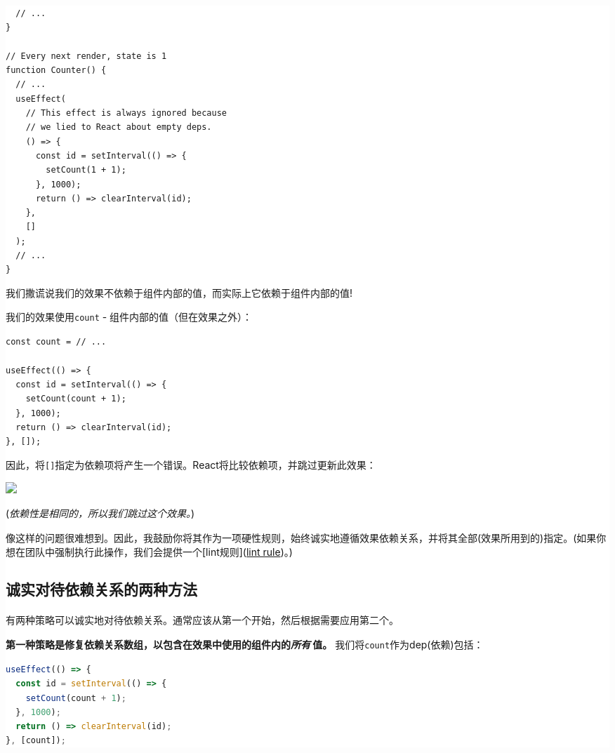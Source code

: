```jsx{8,12,21,22}
  // ...
}

// Every next render, state is 1
function Counter() {
  // ...
  useEffect(
    // This effect is always ignored because
    // we lied to React about empty deps.
    () => {
      const id = setInterval(() => {
        setCount(1 + 1);
      }, 1000);
      return () => clearInterval(id);
    },
    []
  );
  // ...
}

```

我们撒谎说我们的效果不依赖于组件内部的值，而实际上它依赖于组件内部的值!

我们的效果使用`count` - 组件内部的值（但在效果之外）：

```jsx{1,5}
const count = // ...

useEffect(() => {
  const id = setInterval(() => {
    setCount(count + 1);
  }, 1000);
  return () => clearInterval(id);
}, []);
```

因此，将`[]`指定为依赖项将产生一个错误。React将比较依赖项，并跳过更新此效果：

![](https://overreacted.io/interval-wrong-29e53bd0c9b7d2ac70d3cd924886b030.gif)

(*依赖性是相同的，所以我们跳过这个效果。*)

像这样的问题很难想到。因此，我鼓励你将其作为一项硬性规则，始终诚实地遵循效果依赖关系，并将其全部(效果所用到的)指定。(如果你想在团队中强制执行此操作，我们会提供一个[lint规则]([lint rule](https://github.com/facebook/react/issues/14920))。)

## 诚实对待依赖关系的两种方法

有两种策略可以诚实地对待依赖关系。通常应该从第一个开始，然后根据需要应用第二个。

**第一种策略是修复依赖关系数组，以包含在效果中使用的组件内的*所有* 值。** 我们将`count`作为dep(依赖)包括：

```jsx
useEffect(() => {
  const id = setInterval(() => {
    setCount(count + 1);
  }, 1000);
  return () => clearInterval(id);
}, [count]);

```
